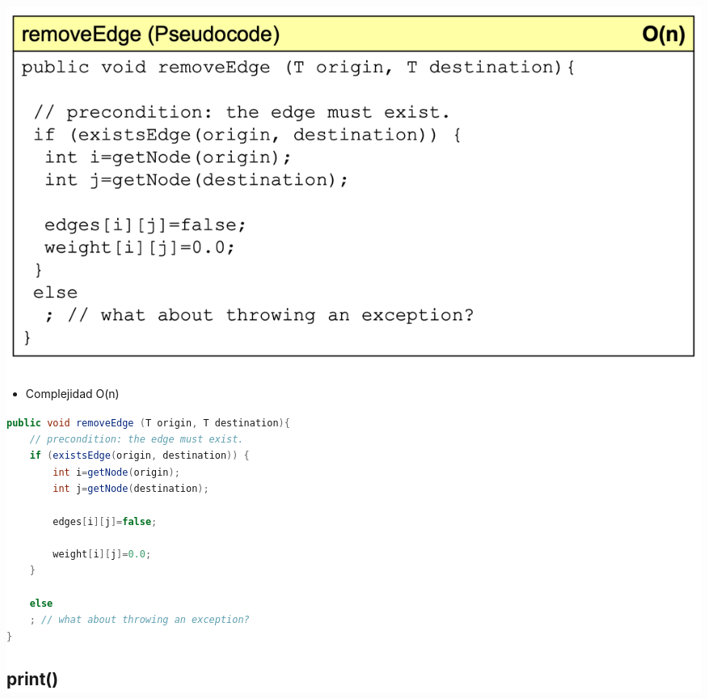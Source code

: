 ![](img/Pasted%20image%2020230919163534.png)

- Complejidad O(n)
````java
public void removeEdge (T origin, T destination){
	// precondition: the edge must exist.
	if (existsEdge(origin, destination)) {
		int i=getNode(origin);
		int j=getNode(destination);
		
		edges[i][j]=false;
		
		weight[i][j]=0.0;
	}
	
	else
	; // what about throwing an exception?
}
````

## print()
